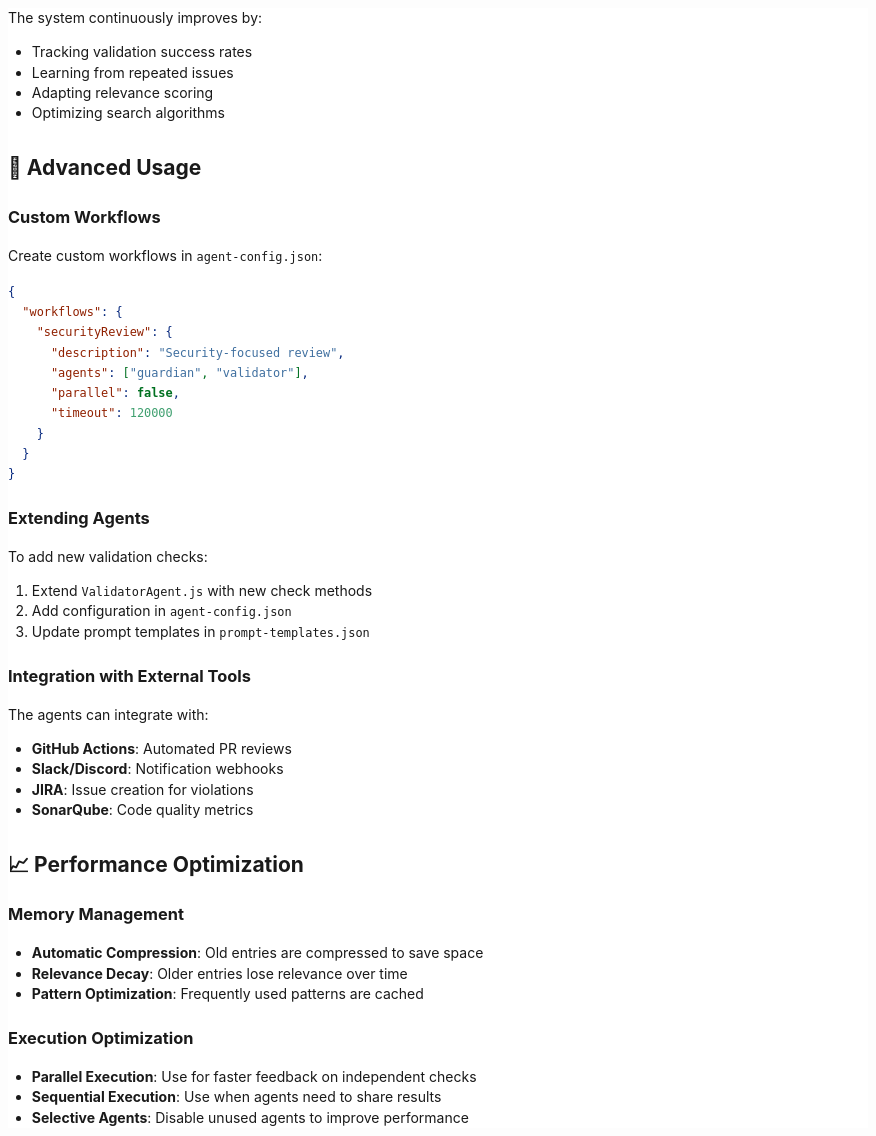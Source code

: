 The system continuously improves by:
- Tracking validation success rates
- Learning from repeated issues
- Adapting relevance scoring
- Optimizing search algorithms

## 🚀 Advanced Usage

### Custom Workflows

Create custom workflows in `agent-config.json`:

```json
{
  "workflows": {
    "securityReview": {
      "description": "Security-focused review",
      "agents": ["guardian", "validator"],
      "parallel": false,
      "timeout": 120000
    }
  }
}
```

### Extending Agents

To add new validation checks:

1. Extend `ValidatorAgent.js` with new check methods
2. Add configuration in `agent-config.json`
3. Update prompt templates in `prompt-templates.json`

### Integration with External Tools

The agents can integrate with:
- **GitHub Actions**: Automated PR reviews
- **Slack/Discord**: Notification webhooks  
- **JIRA**: Issue creation for violations
- **SonarQube**: Code quality metrics

## 📈 Performance Optimization

### Memory Management

- **Automatic Compression**: Old entries are compressed to save space
- **Relevance Decay**: Older entries lose relevance over time
- **Pattern Optimization**: Frequently used patterns are cached

### Execution Optimization

- **Parallel Execution**: Use for faster feedback on independent checks
- **Sequential Execution**: Use when agents need to share results
- **Selective Agents**: Disable unused agents to improve performance
